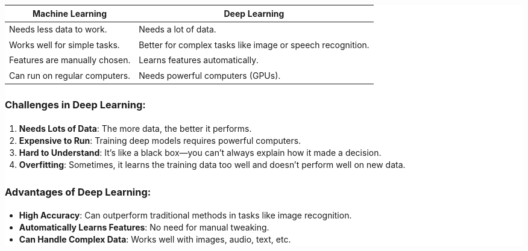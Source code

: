 |**Machine Learning**|**Deep Learning**|
|---|---|
|Needs less data to work.|Needs a lot of data.|
|Works well for simple tasks.|Better for complex tasks like image or speech recognition.|
|Features are manually chosen.|Learns features automatically.|
|Can run on regular computers.|Needs powerful computers (GPUs).|

### Challenges in Deep Learning:

1. **Needs Lots of Data**: The more data, the better it performs.
2. **Expensive to Run**: Training deep models requires powerful computers.
3. **Hard to Understand**: It’s like a black box—you can’t always explain how it made a decision.
4. **Overfitting**: Sometimes, it learns the training data too well and doesn’t perform well on new data.

### Advantages of Deep Learning:

- **High Accuracy**: Can outperform traditional methods in tasks like image recognition.
- **Automatically Learns Features**: No need for manual tweaking.
- **Can Handle Complex Data**: Works well with images, audio, text, etc.

